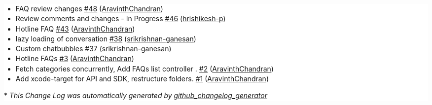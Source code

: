 - FAQ review changes [\#48](https://github.com/freshdesk/hotline_ios_dev/pull/48) ([AravinthChandran](https://github.com/AravinthChandran))
- Review comments and changes - In Progress  [\#46](https://github.com/freshdesk/hotline_ios_dev/pull/46) ([hrishikesh-p](https://github.com/hrishikesh-p))
- Hotline FAQ [\#43](https://github.com/freshdesk/hotline_ios_dev/pull/43) ([AravinthChandran](https://github.com/AravinthChandran))
- lazy loading of conversation [\#38](https://github.com/freshdesk/hotline_ios_dev/pull/38) ([srikrishnan-ganesan](https://github.com/srikrishnan-ganesan))
- Custom chatbubbles [\#37](https://github.com/freshdesk/hotline_ios_dev/pull/37) ([srikrishnan-ganesan](https://github.com/srikrishnan-ganesan))
- Hotline FAQs  [\#3](https://github.com/freshdesk/hotline_ios_dev/pull/3) ([AravinthChandran](https://github.com/AravinthChandran))
- Fetch categories concurrently, Add FAQs list controller . [\#2](https://github.com/freshdesk/hotline_ios_dev/pull/2) ([AravinthChandran](https://github.com/AravinthChandran))
- Add xcode-target for API and SDK, restructure folders. [\#1](https://github.com/freshdesk/hotline_ios_dev/pull/1) ([AravinthChandran](https://github.com/AravinthChandran))



\* *This Change Log was automatically generated by [github_changelog_generator](https://github.com/skywinder/Github-Changelog-Generator)*